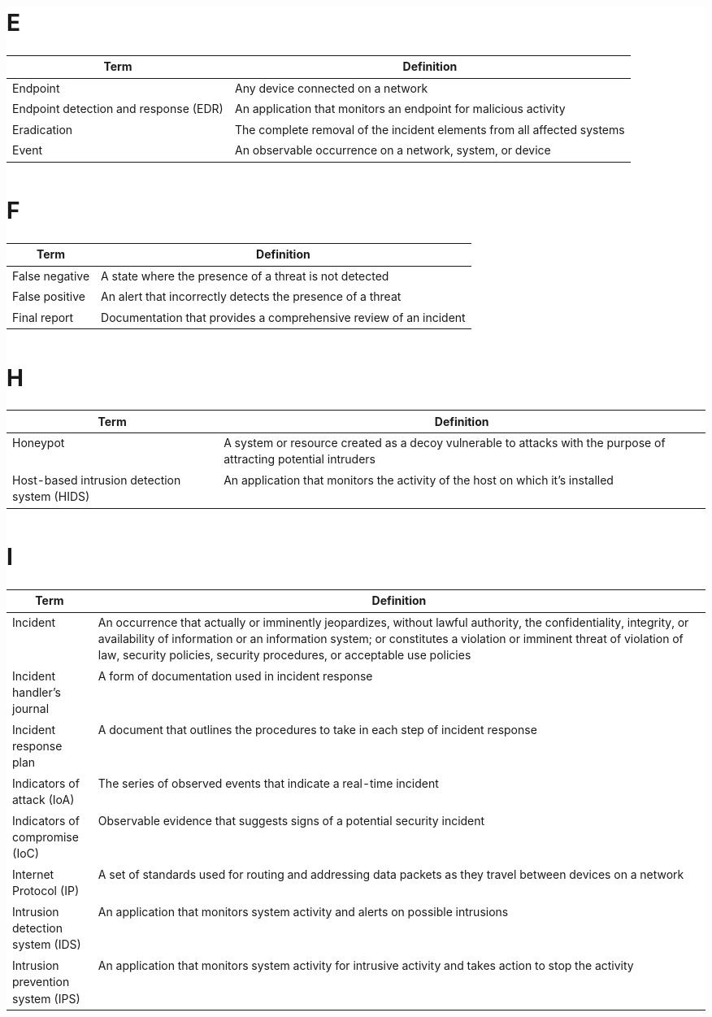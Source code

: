 # E

|Term|Definition|
|---|---|
|Endpoint|Any device connected on a network|
|Endpoint detection and response (EDR)|An application that monitors an endpoint for malicious activity|
|Eradication|The complete removal of the incident elements from all affected systems|
|Event|An observable occurrence on a network, system, or device|

# F

|Term|Definition|
|---|---|
|False negative|A state where the presence of a threat is not detected|
|False positive|An alert that incorrectly detects the presence of a threat|
|Final report|Documentation that provides a comprehensive review of an incident|

# H

|Term|Definition|
|---|---|
|Honeypot|A system or resource created as a decoy vulnerable to attacks with the purpose of attracting potential intruders|
|Host-based intrusion detection system (HIDS)|An application that monitors the activity of the host on which it’s installed|

# I

|Term|Definition|
|---|---|
|Incident|An occurrence that actually or imminently jeopardizes, without lawful authority, the confidentiality, integrity, or availability of information or an information system; or constitutes a violation or imminent threat of violation of law, security policies, security procedures, or acceptable use policies|
|Incident handler’s journal|A form of documentation used in incident response|
|Incident response plan|A document that outlines the procedures to take in each step of incident response|
|Indicators of attack (IoA)|The series of observed events that indicate a real-time incident|
|Indicators of compromise (IoC)|Observable evidence that suggests signs of a potential security incident|
|Internet Protocol (IP)|A set of standards used for routing and addressing data packets as they travel between devices on a network|
|Intrusion detection system (IDS)|An application that monitors system activity and alerts on possible intrusions|
|Intrusion prevention system (IPS)|An application that monitors system activity for intrusive activity and takes action to stop the activity|
